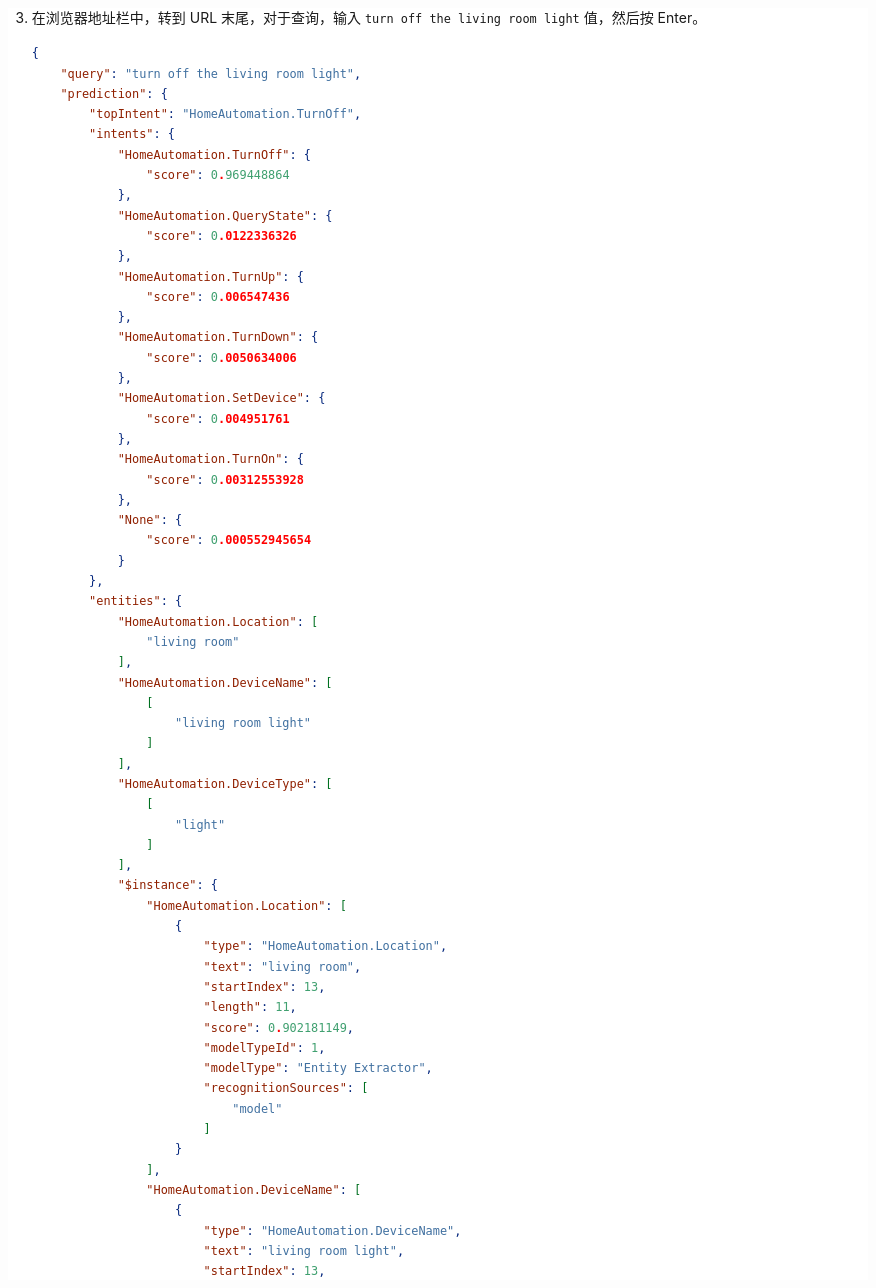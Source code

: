 3. 在浏览器地址栏中，转到 URL 末尾，对于查询，输入 `turn off the living room light` 值，然后按 Enter。

    ```json
    {
        "query": "turn off the living room light",
        "prediction": {
            "topIntent": "HomeAutomation.TurnOff",
            "intents": {
                "HomeAutomation.TurnOff": {
                    "score": 0.969448864
                },
                "HomeAutomation.QueryState": {
                    "score": 0.0122336326
                },
                "HomeAutomation.TurnUp": {
                    "score": 0.006547436
                },
                "HomeAutomation.TurnDown": {
                    "score": 0.0050634006
                },
                "HomeAutomation.SetDevice": {
                    "score": 0.004951761
                },
                "HomeAutomation.TurnOn": {
                    "score": 0.00312553928
                },
                "None": {
                    "score": 0.000552945654
                }
            },
            "entities": {
                "HomeAutomation.Location": [
                    "living room"
                ],
                "HomeAutomation.DeviceName": [
                    [
                        "living room light"
                    ]
                ],
                "HomeAutomation.DeviceType": [
                    [
                        "light"
                    ]
                ],
                "$instance": {
                    "HomeAutomation.Location": [
                        {
                            "type": "HomeAutomation.Location",
                            "text": "living room",
                            "startIndex": 13,
                            "length": 11,
                            "score": 0.902181149,
                            "modelTypeId": 1,
                            "modelType": "Entity Extractor",
                            "recognitionSources": [
                                "model"
                            ]
                        }
                    ],
                    "HomeAutomation.DeviceName": [
                        {
                            "type": "HomeAutomation.DeviceName",
                            "text": "living room light",
                            "startIndex": 13,